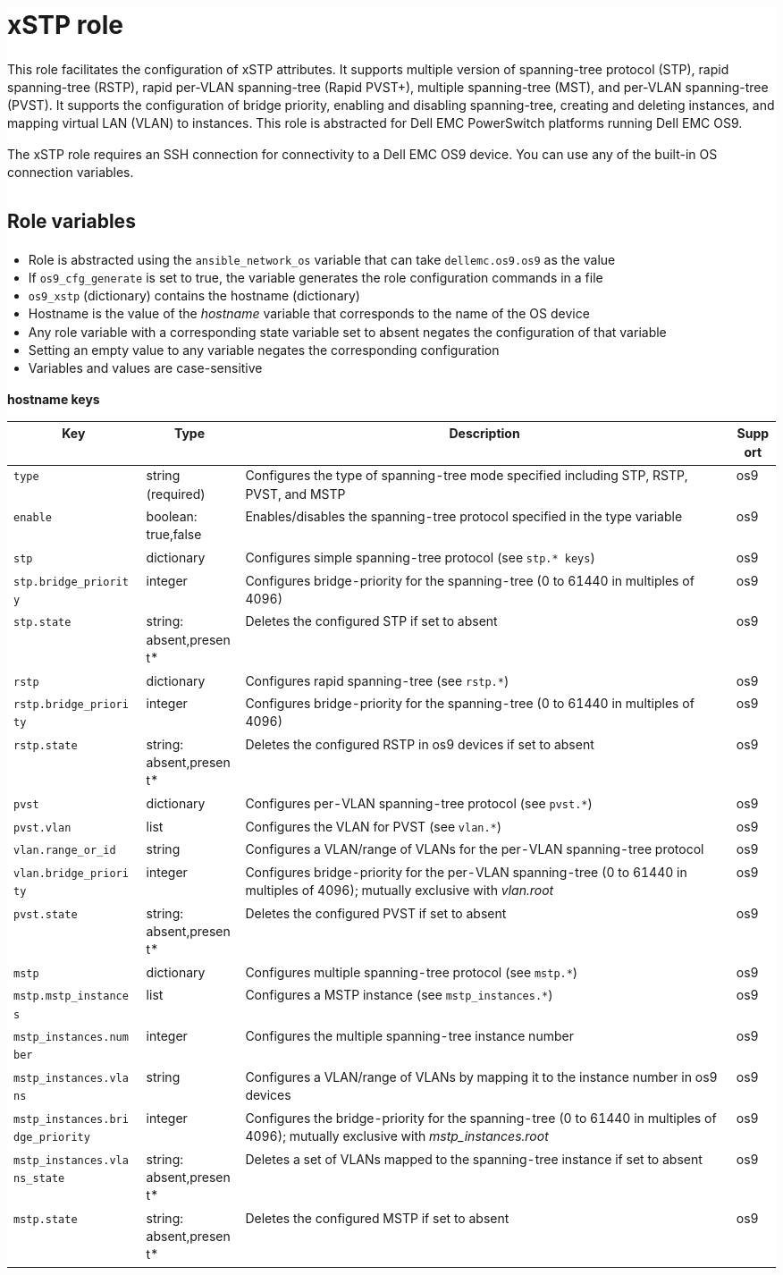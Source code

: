 # xSTP role

This role facilitates the configuration of xSTP attributes. It supports multiple version of spanning-tree protocol (STP), rapid spanning-tree (RSTP), rapid per-VLAN spanning-tree (Rapid PVST+), multiple spanning-tree (MST), and per-VLAN spanning-tree (PVST). It supports the configuration of bridge priority, enabling and disabling spanning-tree, creating and deleting instances, and mapping virtual LAN (VLAN) to instances. This role is abstracted for Dell EMC PowerSwitch platforms running Dell EMC OS9.

The xSTP role requires an SSH connection for connectivity to a Dell EMC OS9 device. You can use any of the built-in OS connection variables.

Role variables
--------------

- Role is abstracted using the `ansible_network_os` variable that can take `dellemc.os9.os9` as the value
- If `os9_cfg_generate` is set to true, the variable generates the role configuration commands in a file
- `os9_xstp` (dictionary) contains the hostname (dictionary)
- Hostname is the value of the *hostname* variable that corresponds to the name of the OS device
- Any role variable with a corresponding state variable set to absent negates the configuration of that variable
- Setting an empty value to any variable negates the corresponding configuration
- Variables and values are case-sensitive

**hostname keys**

| Key        | Type                      | Description                                             | Support              |
|------------|---------------------------|---------------------------------------------------------|----------------------|
| ``type``       | string (required) | Configures the type of spanning-tree mode specified including STP, RSTP, PVST, and MSTP | os9 |
| ``enable``  | boolean: true,false             | Enables/disables the spanning-tree protocol specified in the type variable | os9 |
| ``stp``  | dictionary             | Configures simple spanning-tree protocol (see ``stp.* keys``) | os9 |
| ``stp.bridge_priority`` | integer | Configures bridge-priority for the spanning-tree (0 to 61440 in multiples of 4096) | os9 |
| ``stp.state`` | string: absent,present\* | Deletes the configured STP if set to absent | os9 |
| ``rstp``  | dictionary             | Configures rapid spanning-tree (see ``rstp.*``)  | os9 |
| ``rstp.bridge_priority`` | integer | Configures bridge-priority for the spanning-tree (0 to 61440 in multiples of 4096) | os9 |
| ``rstp.state ``| string: absent,present\* | Deletes the configured RSTP in os9 devices if set to absent | os9 |
| ``pvst``  | dictionary     | Configures per-VLAN spanning-tree protocol (see ``pvst.*``) | os9 |
| ``pvst.vlan`` | list | Configures the VLAN for PVST (see ``vlan.*``)  | os9 |
| ``vlan.range_or_id``  | string             | Configures a VLAN/range of VLANs for the per-VLAN spanning-tree protocol | os9 |
| ``vlan.bridge_priority`` | integer | Configures bridge-priority for the per-VLAN spanning-tree (0 to 61440 in multiples of 4096); mutually exclusive with *vlan.root* | os9 |
| ``pvst.state`` | string: absent,present\* | Deletes the configured PVST if set to absent | os9 |
| ``mstp``  | dictionary     | Configures multiple spanning-tree protocol (see ``mstp.*``)  | os9 |
| ``mstp.mstp_instances`` | list | Configures a MSTP instance (see ``mstp_instances.*``)  | os9 |
| ``mstp_instances.number``     | integer                   | Configures the multiple spanning-tree instance number | os9 |
| ``mstp_instances.vlans``      | string     | Configures a VLAN/range of VLANs by mapping it to the instance number in os9 devices | os9 |
| ``mstp_instances.bridge_priority`` | integer | Configures the bridge-priority for the spanning-tree (0 to 61440 in multiples of 4096); mutually exclusive with *mstp_instances.root* | os9 |
| ``mstp_instances.vlans_state`` | string: absent,present\* | Deletes a set of VLANs mapped to the spanning-tree instance if set to absent | os9 |
| ``mstp.state`` | string: absent,present\* | Deletes the configured MSTP if set to absent | os9 |
